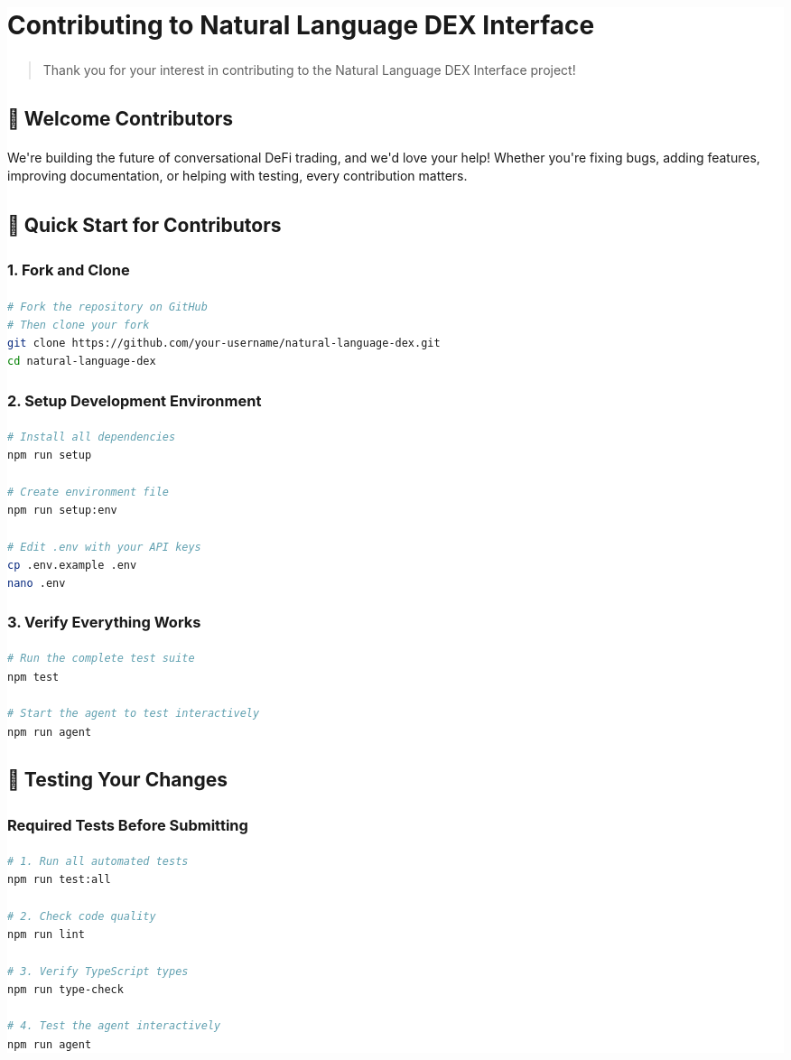 # Contributing to Natural Language DEX Interface

> Thank you for your interest in contributing to the Natural Language DEX Interface project! 

## 🌟 Welcome Contributors

We're building the future of conversational DeFi trading, and we'd love your help! Whether you're fixing bugs, adding features, improving documentation, or helping with testing, every contribution matters.

## 🚀 Quick Start for Contributors

### 1. Fork and Clone

```bash
# Fork the repository on GitHub
# Then clone your fork
git clone https://github.com/your-username/natural-language-dex.git
cd natural-language-dex
```

### 2. Setup Development Environment

```bash
# Install all dependencies
npm run setup

# Create environment file
npm run setup:env

# Edit .env with your API keys
cp .env.example .env
nano .env
```

### 3. Verify Everything Works

```bash
# Run the complete test suite
npm test

# Start the agent to test interactively
npm run agent
```

## 🧪 Testing Your Changes

### Required Tests Before Submitting

```bash
# 1. Run all automated tests
npm run test:all

# 2. Check code quality
npm run lint

# 3. Verify TypeScript types
npm run type-check

# 4. Test the agent interactively
npm run agent
```
